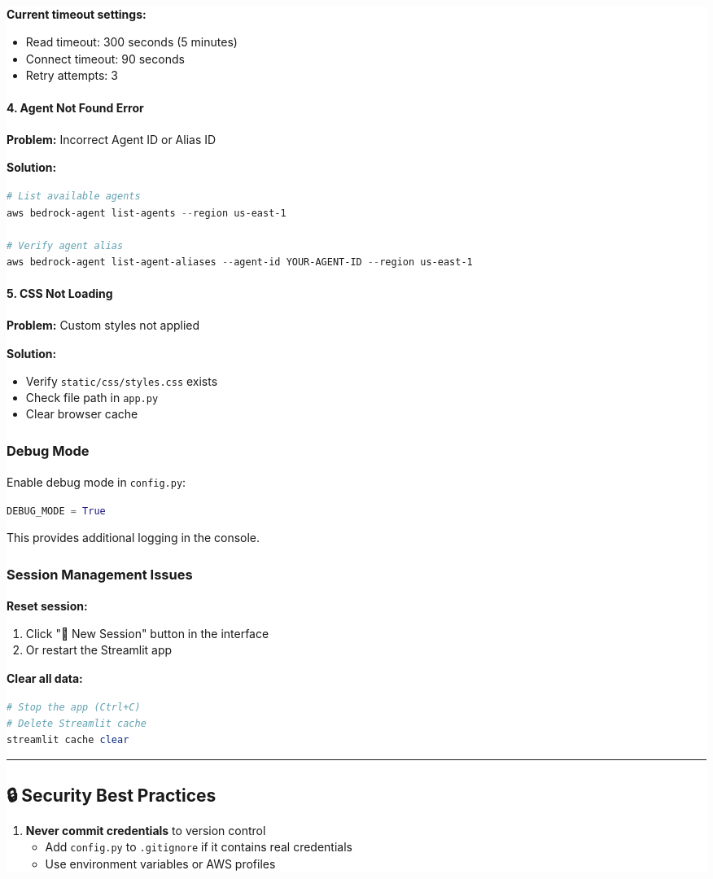 **Current timeout settings:**
- Read timeout: 300 seconds (5 minutes)
- Connect timeout: 90 seconds
- Retry attempts: 3

#### 4. **Agent Not Found Error**

**Problem:** Incorrect Agent ID or Alias ID

**Solution:**
```powershell
# List available agents
aws bedrock-agent list-agents --region us-east-1

# Verify agent alias
aws bedrock-agent list-agent-aliases --agent-id YOUR-AGENT-ID --region us-east-1
```

#### 5. **CSS Not Loading**

**Problem:** Custom styles not applied

**Solution:**
- Verify `static/css/styles.css` exists
- Check file path in `app.py`
- Clear browser cache

### Debug Mode

Enable debug mode in `config.py`:

```python
DEBUG_MODE = True
```

This provides additional logging in the console.

### Session Management Issues

**Reset session:**
1. Click "🔄 New Session" button in the interface
2. Or restart the Streamlit app

**Clear all data:**
```powershell
# Stop the app (Ctrl+C)
# Delete Streamlit cache
streamlit cache clear
```

---

## 🔒 Security Best Practices

1. **Never commit credentials** to version control
   - Add `config.py` to `.gitignore` if it contains real credentials
   - Use environment variables or AWS profiles

